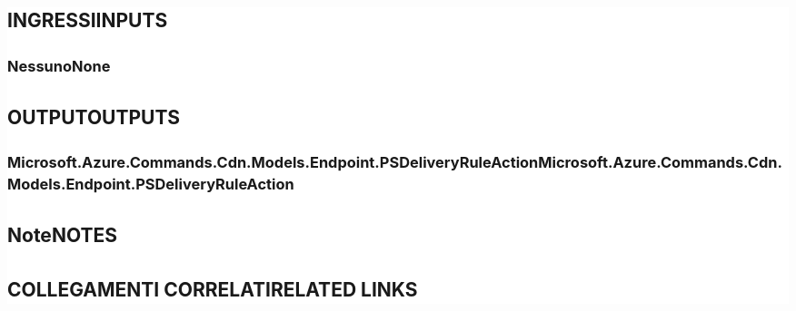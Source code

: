 ## <span data-ttu-id="0a09f-167">INGRESSI</span><span class="sxs-lookup"><span data-stu-id="0a09f-167">INPUTS</span></span>

### <span data-ttu-id="0a09f-168">Nessuno</span><span class="sxs-lookup"><span data-stu-id="0a09f-168">None</span></span>

## <span data-ttu-id="0a09f-169">OUTPUT</span><span class="sxs-lookup"><span data-stu-id="0a09f-169">OUTPUTS</span></span>

### <span data-ttu-id="0a09f-170">Microsoft.Azure.Commands.Cdn.Models.Endpoint.PSDeliveryRuleAction</span><span class="sxs-lookup"><span data-stu-id="0a09f-170">Microsoft.Azure.Commands.Cdn.Models.Endpoint.PSDeliveryRuleAction</span></span>

## <span data-ttu-id="0a09f-171">Note</span><span class="sxs-lookup"><span data-stu-id="0a09f-171">NOTES</span></span>

## <span data-ttu-id="0a09f-172">COLLEGAMENTI CORRELATI</span><span class="sxs-lookup"><span data-stu-id="0a09f-172">RELATED LINKS</span></span>
